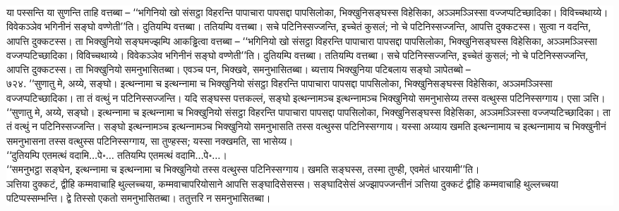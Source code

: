 या पस्सन्ति या सुणन्ति ताहि वत्तब्बा – ‘‘भगिनियो खो संसट्ठा विहरन्ति पापाचारा पापसद्दा पापसिलोका, भिक्खुनिसङ्घस्स विहेसिका, अञ्‍ञमञ्‍ञिस्सा वज्‍जप्पटिच्छादिका। विविच्‍चथाय्ये। विवेकञ्‍ञेव भगिनीनं सङ्घो वण्णेती’’ति। दुतियम्पि वत्तब्बा। ततियम्पि वत्तब्बा। सचे पटिनिस्सज्‍जन्ति, इच्‍चेतं कुसलं; नो चे पटिनिस्सज्‍जन्ति, आपत्ति दुक्‍कटस्स। सुत्वा न वदन्ति, आपत्ति दुक्‍कटस्स। ता भिक्खुनियो सङ्घमज्झम्पि आकड्ढित्वा वत्तब्बा – ‘‘भगिनियो खो संसट्ठा विहरन्ति पापाचारा पापसद्दा पापसिलोका, भिक्खुनिसङ्घस्स विहेसिका, अञ्‍ञमञ्‍ञिस्सा वज्‍जप्पटिच्छादिका। विविच्‍चथाय्ये। विवेकञ्‍ञेव भगिनीनं सङ्घो वण्णेती’’ति। दुतियम्पि वत्तब्बा। ततियम्पि वत्तब्बा। सचे पटिनिस्सज्‍जन्ति, इच्‍चेतं कुसलं; नो चे पटिनिस्सज्‍जन्ति, आपत्ति दुक्‍कटस्स। ता भिक्खुनियो समनुभासितब्बा। एवञ्‍च पन, भिक्खवे, समनुभासितब्बा। ब्यत्ताय भिक्खुनिया पटिबलाय सङ्घो ञापेतब्बो –  
७२४. ‘‘सुणातु मे, अय्ये, सङ्घो। इत्थन्‍नामा च इत्थन्‍नामा च भिक्खुनियो संसट्ठा विहरन्ति पापाचारा पापसद्दा पापसिलोका, भिक्खुनिसङ्घस्स विहेसिका, अञ्‍ञमञ्‍ञिस्सा वज्‍जप्पटिच्छादिका। ता तं वत्थुं न पटिनिस्सज्‍जन्ति। यदि सङ्घस्स पत्तकल्‍लं, सङ्घो इत्थन्‍नामञ्‍च इत्थन्‍नामञ्‍च भिक्खुनियो समनुभासेय्य तस्स वत्थुस्स पटिनिस्सग्गाय। एसा ञत्ति।  
‘‘सुणातु मे, अय्ये, सङ्घो। इत्थन्‍नामा च इत्थन्‍नामा च भिक्खुनियो संसट्ठा विहरन्ति पापाचारा पापसद्दा पापसिलोका, भिक्खुनिसङ्घस्स विहेसिका, अञ्‍ञमञ्‍ञिस्सा वज्‍जप्पटिच्छादिका। ता तं वत्थुं न पटिनिस्सज्‍जन्ति। सङ्घो इत्थन्‍नामञ्‍च इत्थन्‍नामञ्‍च भिक्खुनियो समनुभासति तस्स वत्थुस्स पटिनिस्सग्गाय। यस्सा अय्याय खमति इत्थन्‍नामाय च इत्थन्‍नामाय च भिक्खुनीनं समनुभासना तस्स वत्थुस्स पटिनिस्सग्गाय, सा तुण्हस्स; यस्सा नक्खमति, सा भासेय्य।  
‘‘दुतियम्पि एतमत्थं वदामि…पे॰… ततियम्पि एतमत्थं वदामि…पे॰…।  
‘‘समनुभट्ठा सङ्घेन, इत्थन्‍नामा च इत्थन्‍नामा च भिक्खुनियो तस्स वत्थुस्स पटिनिस्सग्गाय। खमति सङ्घस्स, तस्मा तुण्ही, एवमेतं धारयामी’’ति।  
ञत्तिया दुक्‍कटं, द्वीहि कम्मवाचाहि थुल्‍लच्‍चया, कम्मवाचापरियोसाने आपत्ति सङ्घादिसेसस्स। सङ्घादिसेसं अज्झापज्‍जन्तीनं ञत्तिया दुक्‍कटं द्वीहि कम्मवाचाहि थुल्‍लच्‍चया पटिप्पस्सम्भन्ति। द्वे तिस्सो एकतो समनुभासितब्बा। ततुत्तरि न समनुभासितब्बा।  
